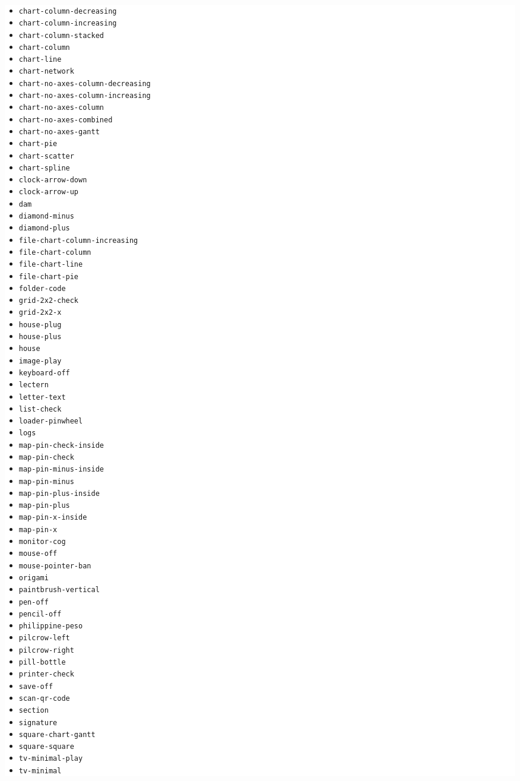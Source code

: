  - `chart-column-decreasing`
 - `chart-column-increasing`
 - `chart-column-stacked`
 - `chart-column`
 - `chart-line`
 - `chart-network`
 - `chart-no-axes-column-decreasing`
 - `chart-no-axes-column-increasing`
 - `chart-no-axes-column`
 - `chart-no-axes-combined`
 - `chart-no-axes-gantt`
 - `chart-pie`
 - `chart-scatter`
 - `chart-spline`
 - `clock-arrow-down`
 - `clock-arrow-up`
 - `dam`
 - `diamond-minus`
 - `diamond-plus`
 - `file-chart-column-increasing`
 - `file-chart-column`
 - `file-chart-line`
 - `file-chart-pie`
 - `folder-code`
 - `grid-2x2-check`
 - `grid-2x2-x`
 - `house-plug`
 - `house-plus`
 - `house`
 - `image-play`
 - `keyboard-off`
 - `lectern`
 - `letter-text`
 - `list-check`
 - `loader-pinwheel`
 - `logs`
 - `map-pin-check-inside`
 - `map-pin-check`
 - `map-pin-minus-inside`
 - `map-pin-minus`
 - `map-pin-plus-inside`
 - `map-pin-plus`
 - `map-pin-x-inside`
 - `map-pin-x`
 - `monitor-cog`
 - `mouse-off`
 - `mouse-pointer-ban`
 - `origami`
 - `paintbrush-vertical`
 - `pen-off`
 - `pencil-off`
 - `philippine-peso`
 - `pilcrow-left`
 - `pilcrow-right`
 - `pill-bottle`
 - `printer-check`
 - `save-off`
 - `scan-qr-code`
 - `section`
 - `signature`
 - `square-chart-gantt`
 - `square-square`
 - `tv-minimal-play`
 - `tv-minimal`